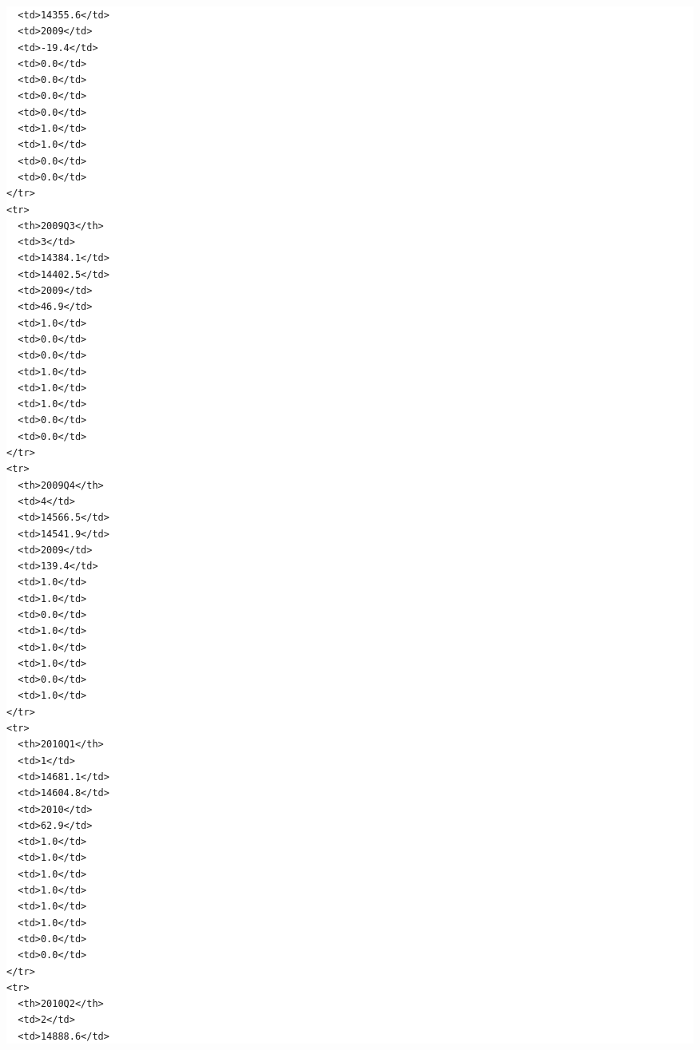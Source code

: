       <td>14355.6</td>
      <td>2009</td>
      <td>-19.4</td>
      <td>0.0</td>
      <td>0.0</td>
      <td>0.0</td>
      <td>0.0</td>
      <td>1.0</td>
      <td>1.0</td>
      <td>0.0</td>
      <td>0.0</td>
    </tr>
    <tr>
      <th>2009Q3</th>
      <td>3</td>
      <td>14384.1</td>
      <td>14402.5</td>
      <td>2009</td>
      <td>46.9</td>
      <td>1.0</td>
      <td>0.0</td>
      <td>0.0</td>
      <td>1.0</td>
      <td>1.0</td>
      <td>1.0</td>
      <td>0.0</td>
      <td>0.0</td>
    </tr>
    <tr>
      <th>2009Q4</th>
      <td>4</td>
      <td>14566.5</td>
      <td>14541.9</td>
      <td>2009</td>
      <td>139.4</td>
      <td>1.0</td>
      <td>1.0</td>
      <td>0.0</td>
      <td>1.0</td>
      <td>1.0</td>
      <td>1.0</td>
      <td>0.0</td>
      <td>1.0</td>
    </tr>
    <tr>
      <th>2010Q1</th>
      <td>1</td>
      <td>14681.1</td>
      <td>14604.8</td>
      <td>2010</td>
      <td>62.9</td>
      <td>1.0</td>
      <td>1.0</td>
      <td>1.0</td>
      <td>1.0</td>
      <td>1.0</td>
      <td>1.0</td>
      <td>0.0</td>
      <td>0.0</td>
    </tr>
    <tr>
      <th>2010Q2</th>
      <td>2</td>
      <td>14888.6</td>